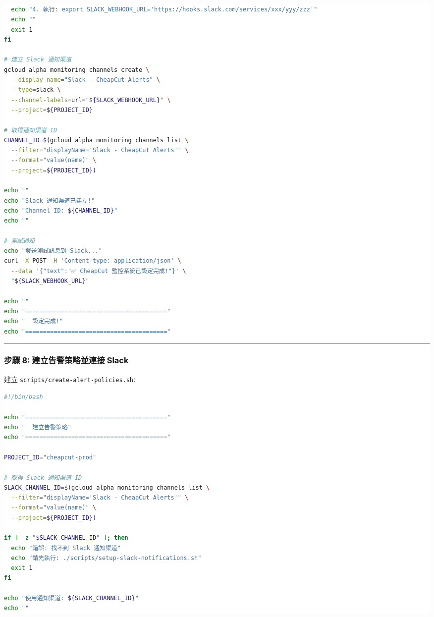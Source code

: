 ```bash
  echo "4. 執行: export SLACK_WEBHOOK_URL='https://hooks.slack.com/services/xxx/yyy/zzz'"
  echo ""
  exit 1
fi

# 建立 Slack 通知渠道
gcloud alpha monitoring channels create \
  --display-name="Slack - CheapCut Alerts" \
  --type=slack \
  --channel-labels=url="${SLACK_WEBHOOK_URL}" \
  --project=${PROJECT_ID}

# 取得通知渠道 ID
CHANNEL_ID=$(gcloud alpha monitoring channels list \
  --filter="displayName='Slack - CheapCut Alerts'" \
  --format="value(name)" \
  --project=${PROJECT_ID})

echo ""
echo "Slack 通知渠道已建立!"
echo "Channel ID: ${CHANNEL_ID}"
echo ""

# 測試通知
echo "發送測試訊息到 Slack..."
curl -X POST -H 'Content-type: application/json' \
  --data '{"text":"✅ CheapCut 監控系統已設定完成!"}' \
  "${SLACK_WEBHOOK_URL}"

echo ""
echo "========================================"
echo "  設定完成!"
echo "========================================"
```

---

### 步驟 8: 建立告警策略並連接 Slack

建立 `scripts/create-alert-policies.sh`:

```bash
#!/bin/bash

echo "========================================"
echo "  建立告警策略"
echo "========================================"

PROJECT_ID="cheapcut-prod"

# 取得 Slack 通知渠道 ID
SLACK_CHANNEL_ID=$(gcloud alpha monitoring channels list \
  --filter="displayName='Slack - CheapCut Alerts'" \
  --format="value(name)" \
  --project=${PROJECT_ID})

if [ -z "$SLACK_CHANNEL_ID" ]; then
  echo "錯誤: 找不到 Slack 通知渠道"
  echo "請先執行: ./scripts/setup-slack-notifications.sh"
  exit 1
fi

echo "使用通知渠道: ${SLACK_CHANNEL_ID}"
echo ""
```